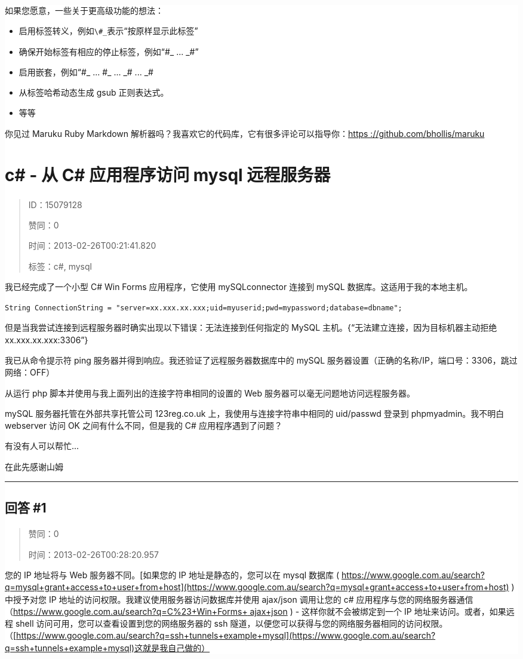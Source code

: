 如果您愿意，一些关于更高级功能的想法：

*   启用标签转义，例如`\#_`表示“按原样显示此标签”

*   确保开始标签有相应的停止标签，例如“#_ ... _#”

*   启用嵌套，例如“#_ ... #_ ... _# ... _#

*   从标签哈希动态生成 gsub 正则表达式。

*   等等

你见过 Maruku Ruby Markdown 解析器吗？我喜欢它的代码库，它有很多评论可以指导你：[https ://github.com/bhollis/maruku](https://github.com/bhollis/maruku)

# c# - 从 C# 应用程序访问 mysql 远程服务器

> ID：15079128
> 
> 赞同：0
> 
> 时间：2013-02-26T00:21:41.820
> 
> 标签：c#, mysql

我已经完成了一个小型 C# Win Forms 应用程序，它使用 mySQLconnector 连接到 mySQL 数据库。这适用于我的本地主机。

```
String ConnectionString = "server=xx.xxx.xx.xxx;uid=myuserid;pwd=mypassword;database=dbname"; 
```

但是当我尝试连接到远程服务器时确实出现以下错误：无法连接到任何指定的 MySQL 主机。{“无法建立连接，因为目标机器主动拒绝 xx.xxx.xx.xxx:3306”}

我已从命令提示符 ping 服务器并得到响应。我还验证了远程服务器数据库中的 mySQL 服务器设置（正确的名称/IP，端口号：3306，跳过网络：OFF）

从运行 php 脚本并使用与我上面列出的连接字符串相同的设置的 Web 服务器可以毫无问题地访问远程服务器。

mySQL 服务器托管在外部共享托管公司 123reg.co.uk 上，我使用与连接字符串中相同的 uid/passwd 登录到 phpmyadmin。我不明白 webserver 访问 OK 之间有什么不同，但是我的 C# 应用程序遇到了问题？

有没有人可以帮忙...

在此先感谢山姆

* * *

## 回答 #1

> 赞同：0
> 
> 时间：2013-02-26T00:28:20.957

您的 IP 地址将与 Web 服务器不同。[如果您的 IP 地址是静态的，您可以在 mysql 数据库 ( https://www.google.com.au/search?q=mysql+grant+access+to+user+from+host](https://www.google.com.au/search?q=mysql+grant+access+to+user+from+host) )中授予对您 IP 地址的访问权限。我建议使用服务器访问数据库并使用 ajax/json 调用让您的 c# 应用程序与您的网络服务器通信（[https://www.google.com.au/search?q=C%23+Win+Forms+ ajax+json](https://www.google.com.au/search?q=C%23+Win+Forms+ajax+json) ) - 这样你就不会被绑定到一个 IP 地址来访问。或者，如果远程 shell 访问可用，您可以查看设置到您的网络服务器的 ssh 隧道，以便您可以获得与您的网络服务器相同的访问权限。（[https://www.google.com.au/search?q=ssh+tunnels+example+mysql](https://www.google.com.au/search?q=ssh+tunnels+example+mysql)这就是我自己做的）
